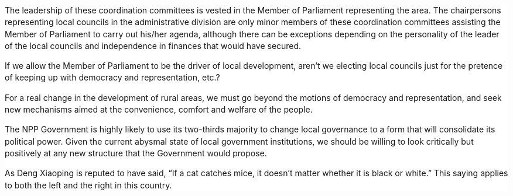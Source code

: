 The leadership of these coordination committees is vested in the Member of Parliament representing the area. The chairpersons representing local councils in the administrative division are only minor members of these coordination committees assisting the Member of Parliament to carry out his/her agenda, although there can be exceptions depending on the personality of the leader of the local councils and independence in finances that would have secured.

If we allow the Member of Parliament to be the driver of local development, aren’t we electing local councils just for the pretence of keeping up with democracy and representation, etc.?

For a real change in the development of rural areas, we must go beyond the motions of democracy and representation, and seek new mechanisms aimed at the convenience, comfort and welfare of the people.

The NPP Government is highly likely to use its two-thirds majority to change local governance to a form that will consolidate its political power. Given the current abysmal state of local government institutions, we should be willing to look critically but positively at any new structure that the Government would propose.

As Deng Xiaoping is reputed to have said, “If a cat catches mice, it doesn’t matter whether it is black or white.” This saying applies to both the left and the right in this country.

